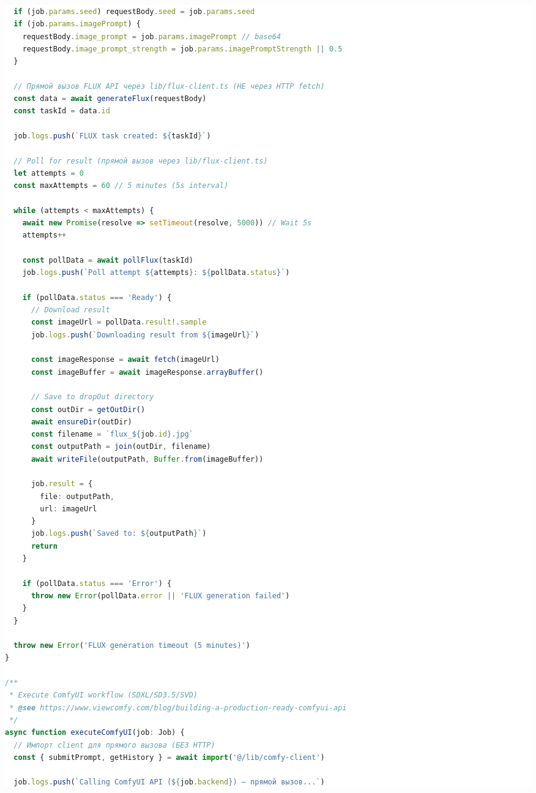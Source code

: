 ```typescript
  if (job.params.seed) requestBody.seed = job.params.seed
  if (job.params.imagePrompt) {
    requestBody.image_prompt = job.params.imagePrompt // base64
    requestBody.image_prompt_strength = job.params.imagePromptStrength || 0.5
  }

  // Прямой вызов FLUX API через lib/flux-client.ts (НЕ через HTTP fetch)
  const data = await generateFlux(requestBody)
  const taskId = data.id

  job.logs.push(`FLUX task created: ${taskId}`)

  // Poll for result (прямой вызов через lib/flux-client.ts)
  let attempts = 0
  const maxAttempts = 60 // 5 minutes (5s interval)
  
  while (attempts < maxAttempts) {
    await new Promise(resolve => setTimeout(resolve, 5000)) // Wait 5s
    attempts++

    const pollData = await pollFlux(taskId)
    job.logs.push(`Poll attempt ${attempts}: ${pollData.status}`)

    if (pollData.status === 'Ready') {
      // Download result
      const imageUrl = pollData.result!.sample
      job.logs.push(`Downloading result from ${imageUrl}`)

      const imageResponse = await fetch(imageUrl)
      const imageBuffer = await imageResponse.arrayBuffer()
      
      // Save to dropOut directory
      const outDir = getOutDir()
      await ensureDir(outDir)
      const filename = `flux_${job.id}.jpg`
      const outputPath = join(outDir, filename)
      await writeFile(outputPath, Buffer.from(imageBuffer))

      job.result = {
        file: outputPath,
        url: imageUrl
      }
      job.logs.push(`Saved to: ${outputPath}`)
      return
    }

    if (pollData.status === 'Error') {
      throw new Error(pollData.error || 'FLUX generation failed')
    }
  }

  throw new Error('FLUX generation timeout (5 minutes)')
}

/**
 * Execute ComfyUI workflow (SDXL/SD3.5/SVD)
 * @see https://www.viewcomfy.com/blog/building-a-production-ready-comfyui-api
 */
async function executeComfyUI(job: Job) {
  // Импорт client для прямого вызова (БЕЗ HTTP)
  const { submitPrompt, getHistory } = await import('@/lib/comfy-client')
  
  job.logs.push(`Calling ComfyUI API (${job.backend}) — прямой вызов...`)
```